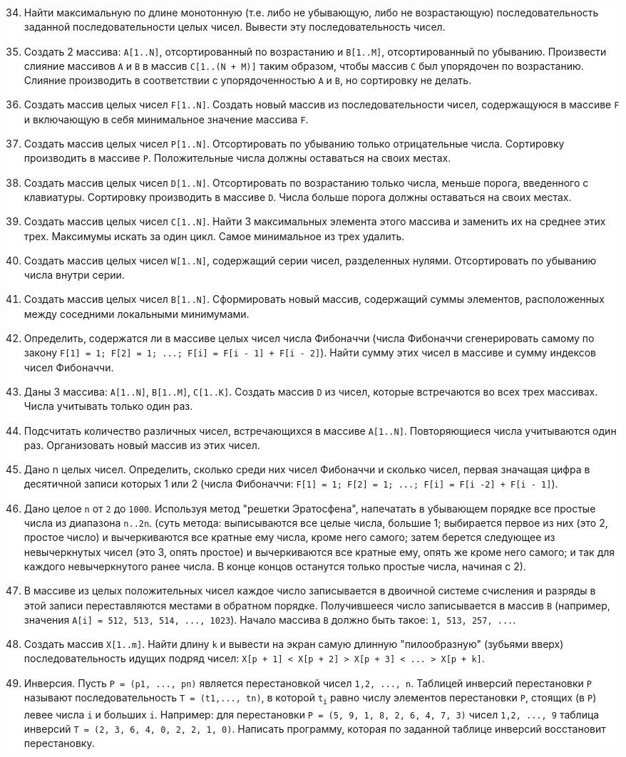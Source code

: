 34. Найти максимальную по длине монотонную (т.е. либо не убывающую, либо не возрастающую) последовательность заданной последовательности целых чисел. Вывести эту последовательность чисел.

35. Создать 2 массива: `А[1..N]`, отсортированный по возрастанию и `В[1..M]`, отсортированный по убыванию. Произвести слияние массивов `А` и `В` в массив `С[1..(N + M)]` таким образом, чтобы массив `С` был упорядочен по возрастанию. Слияние производить в соответствии с упорядоченностью `А` и `В`, но сортировку не делать.

36. Создать массив целых чисел `F[1..N]`. Создать новый массив из последовательности чисел, содержащуюся в массиве `F` и включающую в себя минимальное значение массива `F`.

37. Создать массив целых чисел `P[1..N]`. Отсортировать по убыванию только отрицательные числа. Сортировку производить в массиве `Р`. Положительные числа должны оставаться на своих местах.

38. Создать массив целых чисел `D[1..N]`. Отсортировать по возрастанию только числа, меньше порога, введенного с клавиатуры. Сортировку производить в массиве `D`. Числа больше порога должны оставаться на своих местах.

39. Создать массив целых чисел `C[1..N]`. Найти 3 максимальных элемента этого массива и заменить их на среднее этих трех. Максимумы искать за один цикл. Самое минимальное из трех удалить.

40. Создать массив целых чисел `W[1..N]`, содержащий серии чисел, разделенных нулями. Отсортировать по убыванию числа внутри серии.

41. Создать массив целых чисел `B[1..N]`. Сформировать новый массив, содержащий суммы элементов, расположенных между соседними локальными минимумами.

42. Определить, содержатся ли в массиве целых чисел числа Фибоначчи (числа Фибоначчи сгенерировать самому по закону `F[1] = 1; F[2] = 1; ...; F[i] = F[i - 1] + F[i - 2]`). Найти сумму этих чисел в массиве и сумму индексов чисел Фибоначчи.

43. Даны 3 массива: `A[1..N]`, `B[1..M]`, `C[1..K]`. Создать массив `D` из чисел, которые встречаются во всех трех массивах. Числа учитывать только один раз.

44. Подсчитать количество различных чисел, встречающихся в массиве `A[1..N]`. Повторяющиеся числа учитываются один раз. Организовать новый массив из этих чисел.

45. Дано n целых чисел. Определить, сколько среди них чисел Фибоначчи и сколько чисел, первая значащая цифра в десятичной записи которых 1 или 2 (числа Фибоначчи: `F[1] = 1; F[2] = 1; ...; F[i] = F[i -2] + F[i - 1]`).

46. Дано целое `n` от `2` до `1000`. Используя метод "решетки Эратосфена", напечатать в убывающем порядке все простые числа из диапазона `n..2n`. (суть метода: выписываются все целые числа, большие 1; выбирается первое из них (это 2, простое число) и вычеркиваются все кратные ему числа, кроме него самого; затем берется следующее из невычеркнутых чисел (это 3, опять простое) и вычеркиваются все кратные ему, опять же кроме него самого; и так для каждого невычеркнутого ранее числа. В конце концов останутся только простые числа, начиная с 2).

47. В массиве из целых положительных чисел каждое число записывается в двоичной системе счисления и разряды в этой записи переставляются местами в обратном порядке. Получившееся число записывается в массив `B` (например, значения `А[i] = 512, 513, 514, ..., 1023`). Начало массива `В` должно быть такое: `1, 513, 257, ...`.

48. Создать массив `X[1..m]`. Найти длину `k` и вывести на экран самую длинную "пилообразную" (зубьями вверх) последовательность идущих подряд чисел: `X[p + 1] < X[p + 2] > X[p + 3] < ... > X[p + k]`.

49. Инверсия. Пусть `Р = (р1, ..., рn)` является перестановкой чисел `1,2, ..., n`. Таблицей инверсий перестановки `Р` называют последовательность `T = (t1,..., tn)`, в которой `t`<sub>`i`</sub> равно числу элементов перестановки `Р`, стоящих (в `Р`) левее числа `i` и больших `i`. Например: для перестановки `Р = (5, 9, 1, 8, 2, 6, 4, 7, 3)` чисел `1,2, ..., 9` таблица инверсий `Т = (2, 3, 6, 4, 0, 2, 2, 1, 0)`. Написать программу, которая по заданной таблице инверсий восстановит перестановку.
